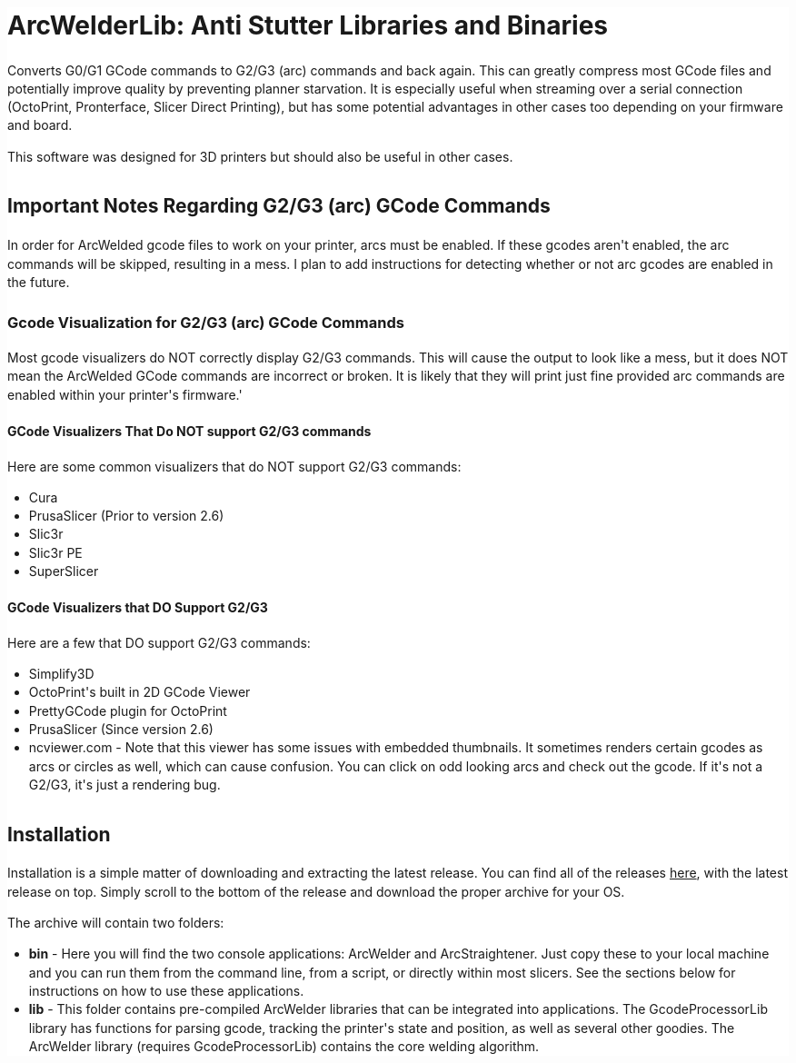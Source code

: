 # ArcWelderLib:  Anti Stutter Libraries and Binaries

Converts G0/G1 GCode commands to G2/G3 (arc) commands and back again.  This can greatly compress most GCode files and potentially improve quality by preventing planner starvation.  It is especially useful when streaming over a serial connection (OctoPrint, Pronterface, Slicer Direct Printing), but has some potential advantages in other cases too depending on your firmware and board.

This software was designed for 3D printers but should also be useful in other cases.

## Important Notes Regarding G2/G3 (arc) GCode Commands

In order for ArcWelded gcode files to work on your printer, arcs must be enabled.  If these gcodes aren't enabled, the arc commands will be skipped, resulting in a mess.  I plan to add instructions for detecting whether or not arc gcodes are enabled in the future.

### Gcode Visualization for G2/G3 (arc) GCode Commands

Most gcode visualizers do NOT correctly display G2/G3 commands.  This will cause the output to look like a mess, but it does NOT mean the ArcWelded GCode commands are incorrect or broken.  It is likely that they will print just fine provided arc commands are enabled within your printer's firmware.'

#### GCode Visualizers That Do NOT support G2/G3 commands

Here are some common visualizers that do NOT support G2/G3 commands:  

* Cura
* PrusaSlicer (Prior to version 2.6)
* Slic3r
* Slic3r PE
* SuperSlicer

#### GCode Visualizers that DO Support G2/G3
Here are a few that DO support G2/G3 commands: 

* Simplify3D
* OctoPrint's built in 2D GCode Viewer
* PrettyGCode plugin for OctoPrint
* PrusaSlicer (Since version 2.6)
* ncviewer.com - Note that this viewer has some issues with embedded thumbnails.  It sometimes renders certain gcodes as arcs or circles as well, which can cause confusion.  You can click on odd looking arcs and check out the gcode.  If it's not a G2/G3, it's just a rendering bug.

## Installation

Installation is a simple matter of downloading and extracting the latest release.  You can find all of the releases [here](https://github.com/FormerLurker/ArcWelderLib/releases), with the latest release on top.  Simply scroll to the bottom of the release and download the proper archive for your OS.

The archive will contain two folders:

* **bin** - Here you will find the two console applications:  ArcWelder and ArcStraightener.  Just copy these to your local machine and you can run them from the command line, from a script, or directly within most slicers.  See the sections below for instructions on how to use these applications.
* **lib** - This folder contains pre-compiled ArcWelder libraries that can be integrated into applications.  The GcodeProcessorLib library has functions for parsing gcode, tracking the printer's state and position, as well as several other goodies.  The ArcWelder library (requires GcodeProcessorLib) contains the core welding algorithm.
